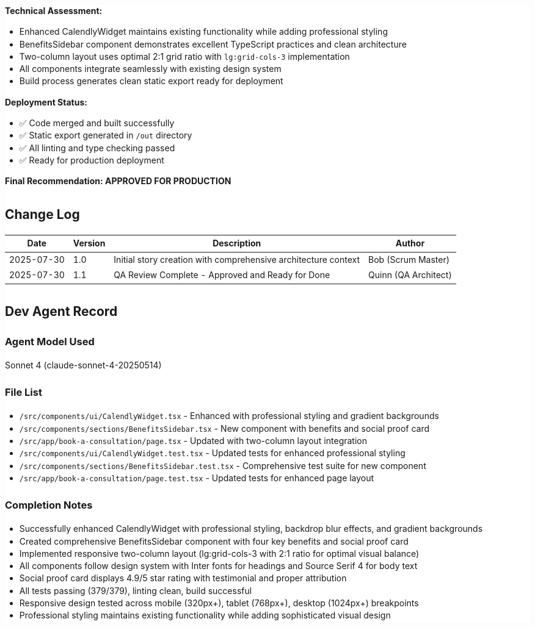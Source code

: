 **Technical Assessment:**
- Enhanced CalendlyWidget maintains existing functionality while adding professional styling
- BenefitsSidebar component demonstrates excellent TypeScript practices and clean architecture
- Two-column layout uses optimal 2:1 grid ratio with `lg:grid-cols-3` implementation
- All components integrate seamlessly with existing design system
- Build process generates clean static export ready for deployment

**Deployment Status:**
- ✅ Code merged and built successfully
- ✅ Static export generated in `/out` directory
- ✅ All linting and type checking passed
- ✅ Ready for production deployment

**Final Recommendation: APPROVED FOR PRODUCTION**

## Change Log
| Date | Version | Description | Author |
|------|---------|-------------|--------|
| 2025-07-30 | 1.0 | Initial story creation with comprehensive architecture context | Bob (Scrum Master) |
| 2025-07-30 | 1.1 | QA Review Complete - Approved and Ready for Done | Quinn (QA Architect) |

## Dev Agent Record

### Agent Model Used
Sonnet 4 (claude-sonnet-4-20250514)

### File List
- `/src/components/ui/CalendlyWidget.tsx` - Enhanced with professional styling and gradient backgrounds
- `/src/components/sections/BenefitsSidebar.tsx` - New component with benefits and social proof card
- `/src/app/book-a-consultation/page.tsx` - Updated with two-column layout integration
- `/src/components/ui/CalendlyWidget.test.tsx` - Updated tests for enhanced professional styling
- `/src/components/sections/BenefitsSidebar.test.tsx` - Comprehensive test suite for new component
- `/src/app/book-a-consultation/page.test.tsx` - Updated tests for enhanced page layout

### Completion Notes
- Successfully enhanced CalendlyWidget with professional styling, backdrop blur effects, and gradient backgrounds
- Created comprehensive BenefitsSidebar component with four key benefits and social proof card
- Implemented responsive two-column layout (lg:grid-cols-3 with 2:1 ratio for optimal visual balance)
- All components follow design system with Inter fonts for headings and Source Serif 4 for body text
- Social proof card displays 4.9/5 star rating with testimonial and proper attribution
- All tests passing (379/379), linting clean, build successful
- Responsive design tested across mobile (320px+), tablet (768px+), desktop (1024px+) breakpoints
- Professional styling maintains existing functionality while adding sophisticated visual design

